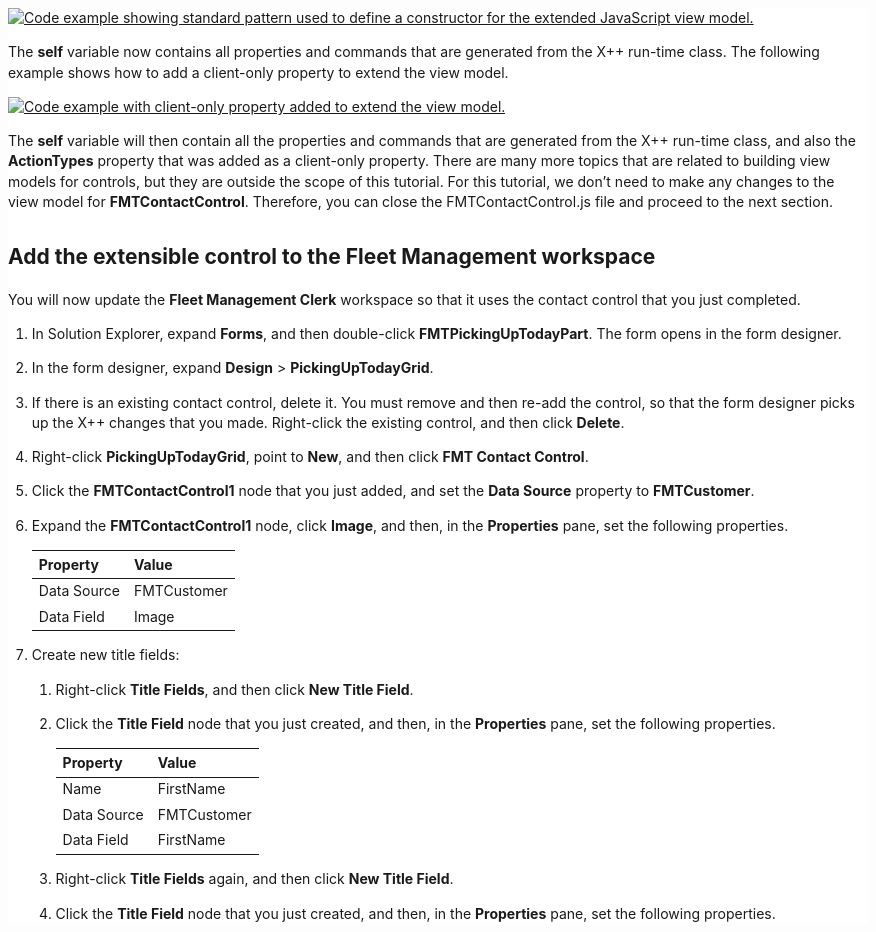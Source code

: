 [![Code example showing standard pattern used to define a constructor for the extended JavaScript view model.](./media/x20.png)](./media/x20.png) 

The **self** variable now contains all properties and commands that are generated from the X++ run-time class. The following example shows how to add a client-only property to extend the view model. 

[![Code example with client-only property added to extend the view model.](./media/x21.png)](./media/x21.png) 

The **self** variable will then contain all the properties and commands that are generated from the X++ run-time class, and also the **ActionTypes** property that was added as a client-only property. There are many more topics that are related to building view models for controls, but they are outside the scope of this tutorial. For this tutorial, we don’t need to make any changes to the view model for **FMTContactControl**. Therefore, you can close the FMTContactControl.js file and proceed to the next section.

## Add the extensible control to the Fleet Management workspace
You will now update the **Fleet Management Clerk** workspace so that it uses the contact control that you just completed.

1. In Solution Explorer, expand **Forms**, and then double-click **FMTPickingUpTodayPart**. The form opens in the form designer.
2. In the form designer, expand **Design** &gt; **PickingUpTodayGrid**.
3. If there is an existing contact control, delete it. You must remove and then re-add the control, so that the form designer picks up the X++ changes that you made. Right-click the existing control, and then click **Delete**.
4. Right-click **PickingUpTodayGrid**, point to **New**, and then click **FMT Contact Control**.
5. Click the **FMTContactControl1** node that you just added, and set the **Data Source** property to **FMTCustomer**.
6. Expand the **FMTContactControl1** node, click **Image**, and then, in the **Properties** pane, set the following properties.


   |  Property   |    Value    |
   |-------------|-------------|
   | Data Source | FMTCustomer |
   | Data Field  |    Image    |


7. Create new title fields:
   1.  Right-click **Title Fields**, and then click **New Title Field**.
   2.  Click the **Title Field** node that you just created, and then, in the **Properties** pane, set the following properties.

       | Property    | Value       |
       |-------------|-------------|
       | Name        | FirstName   |
       | Data Source | FMTCustomer |
       | Data Field  | FirstName   |

   3.  Right-click **Title Fields** again, and then click **New Title Field**.
   4.  Click the **Title Field** node that you just created, and then, in the **Properties** pane, set the following properties.
